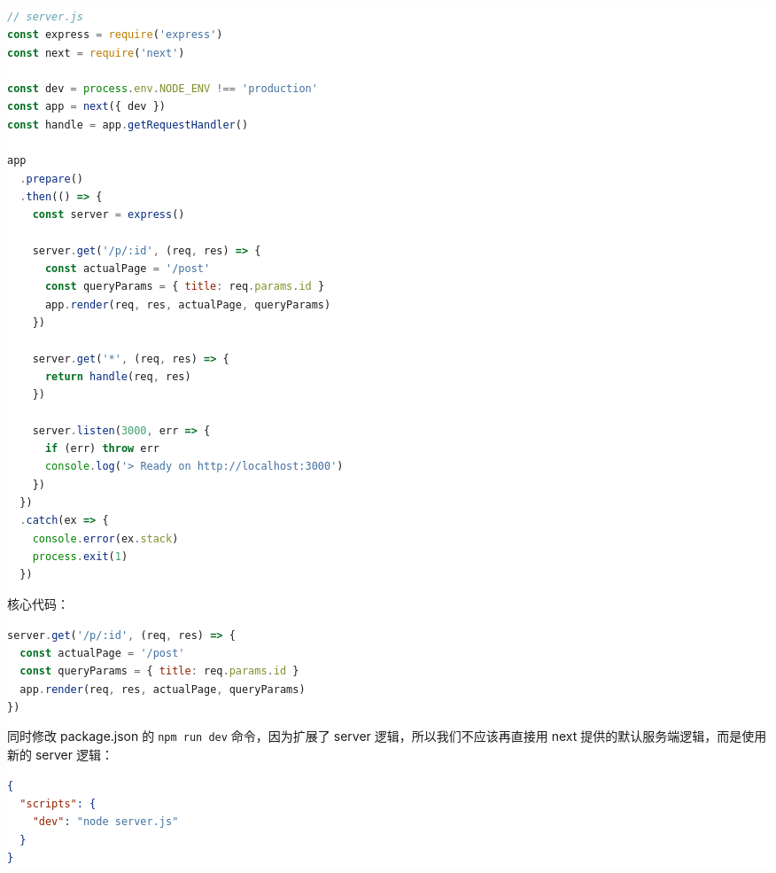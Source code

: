 ```jsx
// server.js
const express = require('express')
const next = require('next')

const dev = process.env.NODE_ENV !== 'production'
const app = next({ dev })
const handle = app.getRequestHandler()

app
  .prepare()
  .then(() => {
    const server = express()

    server.get('/p/:id', (req, res) => {
      const actualPage = '/post'
      const queryParams = { title: req.params.id }
      app.render(req, res, actualPage, queryParams)
    })

    server.get('*', (req, res) => {
      return handle(req, res)
    })

    server.listen(3000, err => {
      if (err) throw err
      console.log('> Ready on http://localhost:3000')
    })
  })
  .catch(ex => {
    console.error(ex.stack)
    process.exit(1)
  })
```

核心代码：

```jsx
server.get('/p/:id', (req, res) => {
  const actualPage = '/post'
  const queryParams = { title: req.params.id }
  app.render(req, res, actualPage, queryParams)
})
```

同时修改 package.json 的 `npm run dev` 命令，因为扩展了 server 逻辑，所以我们不应该再直接用 next 提供的默认服务端逻辑，而是使用新的 server 逻辑：

```json
{
  "scripts": {
    "dev": "node server.js"
  }
}
```
